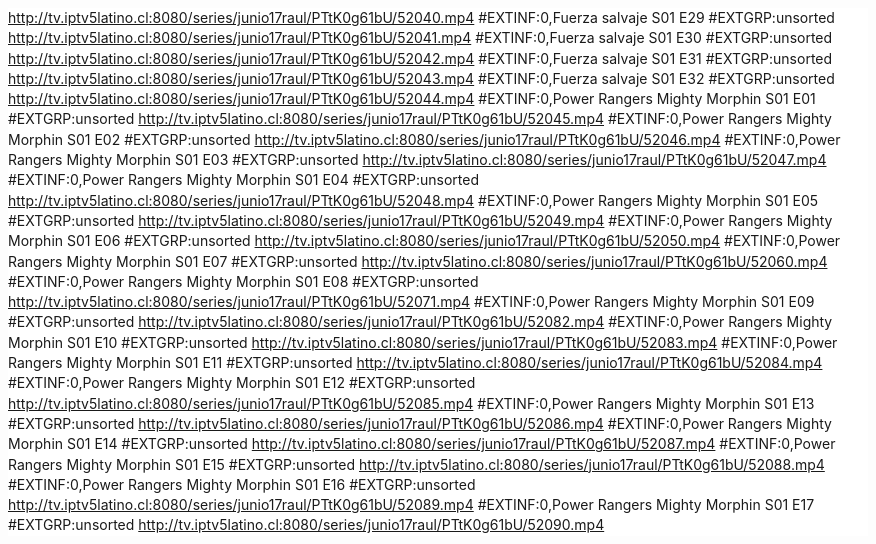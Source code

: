 http://tv.iptv5latino.cl:8080/series/junio17raul/PTtK0g61bU/52040.mp4
#EXTINF:0,Fuerza salvaje S01 E29
#EXTGRP:unsorted
http://tv.iptv5latino.cl:8080/series/junio17raul/PTtK0g61bU/52041.mp4
#EXTINF:0,Fuerza salvaje S01 E30
#EXTGRP:unsorted
http://tv.iptv5latino.cl:8080/series/junio17raul/PTtK0g61bU/52042.mp4
#EXTINF:0,Fuerza salvaje S01 E31
#EXTGRP:unsorted
http://tv.iptv5latino.cl:8080/series/junio17raul/PTtK0g61bU/52043.mp4
#EXTINF:0,Fuerza salvaje S01 E32
#EXTGRP:unsorted
http://tv.iptv5latino.cl:8080/series/junio17raul/PTtK0g61bU/52044.mp4
#EXTINF:0,Power Rangers Mighty Morphin S01 E01
#EXTGRP:unsorted
http://tv.iptv5latino.cl:8080/series/junio17raul/PTtK0g61bU/52045.mp4
#EXTINF:0,Power Rangers Mighty Morphin S01 E02
#EXTGRP:unsorted
http://tv.iptv5latino.cl:8080/series/junio17raul/PTtK0g61bU/52046.mp4
#EXTINF:0,Power Rangers Mighty Morphin S01 E03
#EXTGRP:unsorted
http://tv.iptv5latino.cl:8080/series/junio17raul/PTtK0g61bU/52047.mp4
#EXTINF:0,Power Rangers Mighty Morphin S01 E04
#EXTGRP:unsorted
http://tv.iptv5latino.cl:8080/series/junio17raul/PTtK0g61bU/52048.mp4
#EXTINF:0,Power Rangers Mighty Morphin S01 E05
#EXTGRP:unsorted
http://tv.iptv5latino.cl:8080/series/junio17raul/PTtK0g61bU/52049.mp4
#EXTINF:0,Power Rangers Mighty Morphin S01 E06
#EXTGRP:unsorted
http://tv.iptv5latino.cl:8080/series/junio17raul/PTtK0g61bU/52050.mp4
#EXTINF:0,Power Rangers Mighty Morphin S01 E07
#EXTGRP:unsorted
http://tv.iptv5latino.cl:8080/series/junio17raul/PTtK0g61bU/52060.mp4
#EXTINF:0,Power Rangers Mighty Morphin S01 E08
#EXTGRP:unsorted
http://tv.iptv5latino.cl:8080/series/junio17raul/PTtK0g61bU/52071.mp4
#EXTINF:0,Power Rangers Mighty Morphin S01 E09
#EXTGRP:unsorted
http://tv.iptv5latino.cl:8080/series/junio17raul/PTtK0g61bU/52082.mp4
#EXTINF:0,Power Rangers Mighty Morphin S01 E10
#EXTGRP:unsorted
http://tv.iptv5latino.cl:8080/series/junio17raul/PTtK0g61bU/52083.mp4
#EXTINF:0,Power Rangers Mighty Morphin S01 E11
#EXTGRP:unsorted
http://tv.iptv5latino.cl:8080/series/junio17raul/PTtK0g61bU/52084.mp4
#EXTINF:0,Power Rangers Mighty Morphin S01 E12
#EXTGRP:unsorted
http://tv.iptv5latino.cl:8080/series/junio17raul/PTtK0g61bU/52085.mp4
#EXTINF:0,Power Rangers Mighty Morphin S01 E13
#EXTGRP:unsorted
http://tv.iptv5latino.cl:8080/series/junio17raul/PTtK0g61bU/52086.mp4
#EXTINF:0,Power Rangers Mighty Morphin S01 E14
#EXTGRP:unsorted
http://tv.iptv5latino.cl:8080/series/junio17raul/PTtK0g61bU/52087.mp4
#EXTINF:0,Power Rangers Mighty Morphin S01 E15
#EXTGRP:unsorted
http://tv.iptv5latino.cl:8080/series/junio17raul/PTtK0g61bU/52088.mp4
#EXTINF:0,Power Rangers Mighty Morphin S01 E16
#EXTGRP:unsorted
http://tv.iptv5latino.cl:8080/series/junio17raul/PTtK0g61bU/52089.mp4
#EXTINF:0,Power Rangers Mighty Morphin S01 E17
#EXTGRP:unsorted
http://tv.iptv5latino.cl:8080/series/junio17raul/PTtK0g61bU/52090.mp4